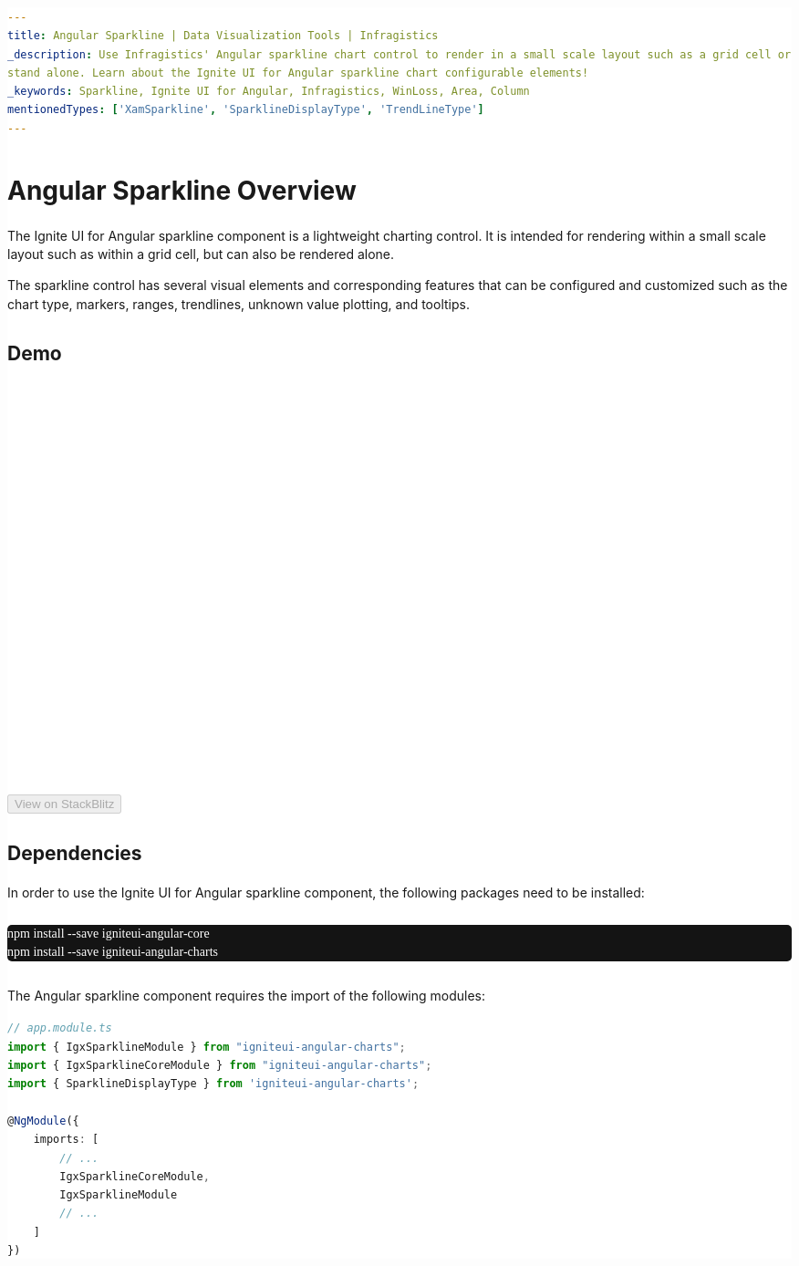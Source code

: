 ```yaml
---
title: Angular Sparkline | Data Visualization Tools | Infragistics
_description: Use Infragistics' Angular sparkline chart control to render in a small scale layout such as a grid cell or stand alone. Learn about the Ignite UI for Angular sparkline chart configurable elements!
_keywords: Sparkline, Ignite UI for Angular, Infragistics, WinLoss, Area, Column
mentionedTypes: ['XamSparkline', 'SparklineDisplayType', 'TrendLineType']
---
```


# Angular Sparkline Overview

The Ignite UI for Angular sparkline component is a lightweight charting control. It is intended for rendering within a small scale layout such as within a grid cell, but can also be rendered alone.

The sparkline control has several visual elements and corresponding features that can be configured and customized such as the chart type, markers, ranges, trendlines, unknown value plotting, and tooltips.

## Demo

<div class="sample-container loading" style="height: 450px">
    <iframe id="sparkline-display-types-iframe" src='{environment:dvDemosBaseUrl}/charts/sparkline-display-types' width="100%" height="100%" seamless frameBorder="0" onload="onXPlatSampleIframeContentLoaded(this);"></iframe>
</div>
<div>
    <button data-localize="stackblitz" disabled class="stackblitz-btn"   data-iframe-id="sparkline-display-types-iframe" data-demos-base-url="{environment:dvDemosBaseUrl}">View on StackBlitz
    </button>
</div>


<div class="divider--half"></div>



## Dependencies

In order to use the Ignite UI for Angular sparkline component, the following packages need to be installed:

<pre style="background:#141414;color:white;display:inline-block;padding:16x;margin-top:10px;font-family:'Consolas';border-radius:5px;width:100%">
npm install --save igniteui-angular-core
npm install --save igniteui-angular-charts
</pre>



The Angular sparkline component requires the import of the following modules:

```ts
// app.module.ts
import { IgxSparklineModule } from "igniteui-angular-charts";
import { IgxSparklineCoreModule } from "igniteui-angular-charts";
import { SparklineDisplayType } from 'igniteui-angular-charts';

@NgModule({
    imports: [
        // ...
        IgxSparklineCoreModule,
        IgxSparklineModule
        // ...
    ]
})
```